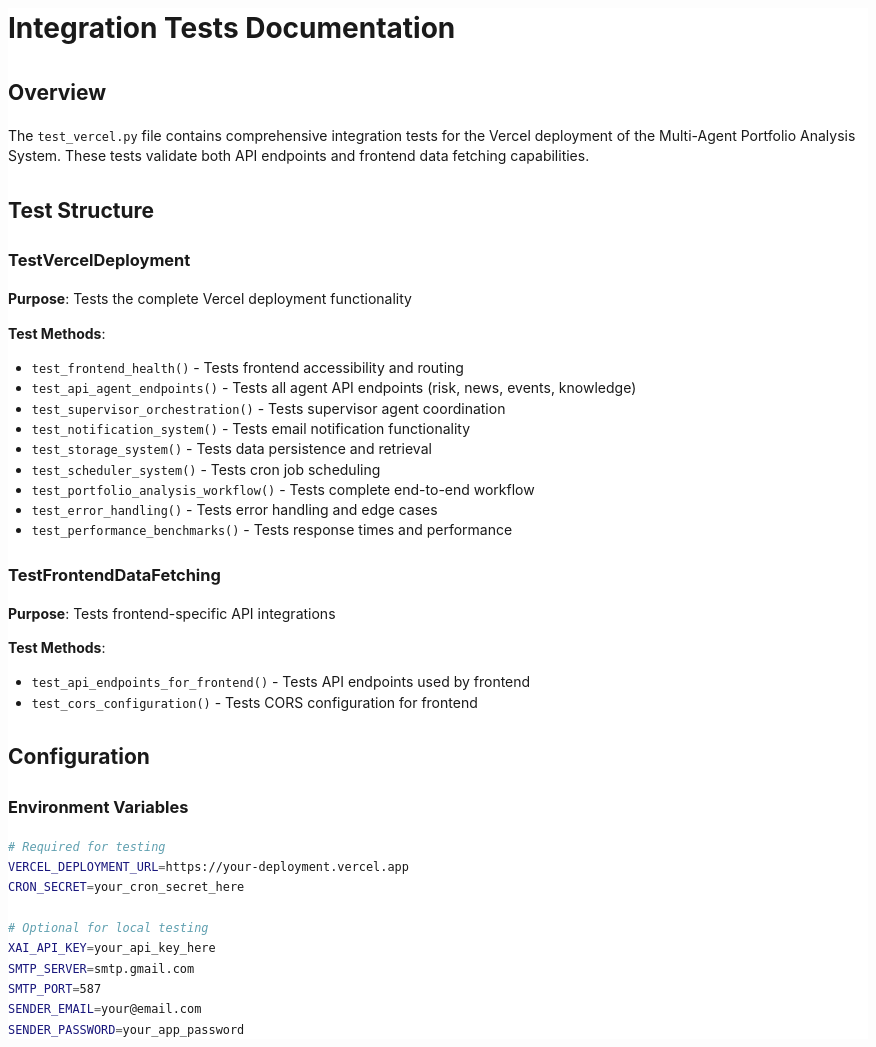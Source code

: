 # Integration Tests Documentation

## Overview

The `test_vercel.py` file contains comprehensive integration tests for the Vercel deployment of the Multi-Agent Portfolio Analysis System. These tests validate both API endpoints and frontend data fetching capabilities.

## Test Structure

### TestVercelDeployment

**Purpose**: Tests the complete Vercel deployment functionality

**Test Methods**:
- `test_frontend_health()` - Tests frontend accessibility and routing
- `test_api_agent_endpoints()` - Tests all agent API endpoints (risk, news, events, knowledge)
- `test_supervisor_orchestration()` - Tests supervisor agent coordination
- `test_notification_system()` - Tests email notification functionality
- `test_storage_system()` - Tests data persistence and retrieval
- `test_scheduler_system()` - Tests cron job scheduling
- `test_portfolio_analysis_workflow()` - Tests complete end-to-end workflow
- `test_error_handling()` - Tests error handling and edge cases
- `test_performance_benchmarks()` - Tests response times and performance

### TestFrontendDataFetching

**Purpose**: Tests frontend-specific API integrations

**Test Methods**:
- `test_api_endpoints_for_frontend()` - Tests API endpoints used by frontend
- `test_cors_configuration()` - Tests CORS configuration for frontend

## Configuration

### Environment Variables

```bash
# Required for testing
VERCEL_DEPLOYMENT_URL=https://your-deployment.vercel.app
CRON_SECRET=your_cron_secret_here

# Optional for local testing
XAI_API_KEY=your_api_key_here
SMTP_SERVER=smtp.gmail.com
SMTP_PORT=587
SENDER_EMAIL=your@email.com
SENDER_PASSWORD=your_app_password
```
